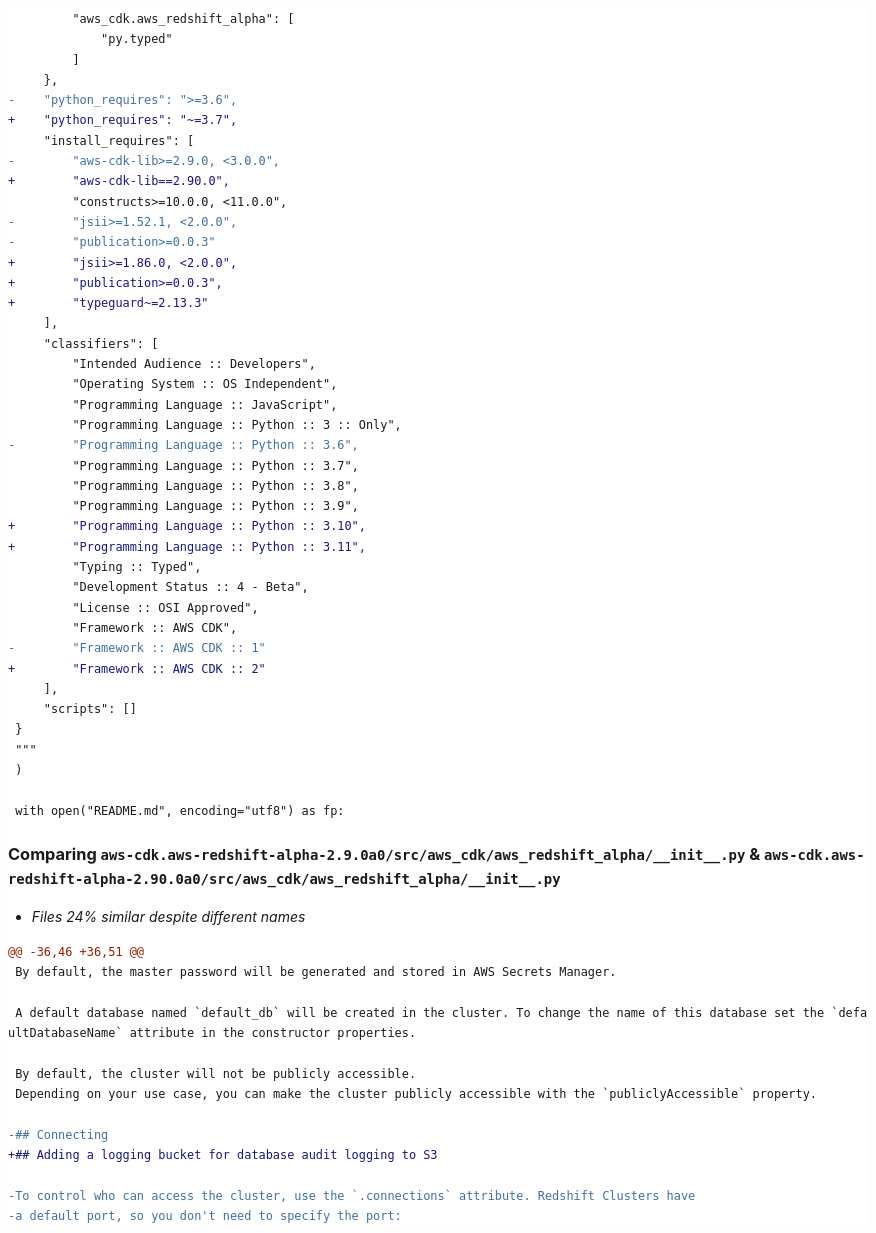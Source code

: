 ```diff
         "aws_cdk.aws_redshift_alpha": [
             "py.typed"
         ]
     },
-    "python_requires": ">=3.6",
+    "python_requires": "~=3.7",
     "install_requires": [
-        "aws-cdk-lib>=2.9.0, <3.0.0",
+        "aws-cdk-lib==2.90.0",
         "constructs>=10.0.0, <11.0.0",
-        "jsii>=1.52.1, <2.0.0",
-        "publication>=0.0.3"
+        "jsii>=1.86.0, <2.0.0",
+        "publication>=0.0.3",
+        "typeguard~=2.13.3"
     ],
     "classifiers": [
         "Intended Audience :: Developers",
         "Operating System :: OS Independent",
         "Programming Language :: JavaScript",
         "Programming Language :: Python :: 3 :: Only",
-        "Programming Language :: Python :: 3.6",
         "Programming Language :: Python :: 3.7",
         "Programming Language :: Python :: 3.8",
         "Programming Language :: Python :: 3.9",
+        "Programming Language :: Python :: 3.10",
+        "Programming Language :: Python :: 3.11",
         "Typing :: Typed",
         "Development Status :: 4 - Beta",
         "License :: OSI Approved",
         "Framework :: AWS CDK",
-        "Framework :: AWS CDK :: 1"
+        "Framework :: AWS CDK :: 2"
     ],
     "scripts": []
 }
 """
 )
 
 with open("README.md", encoding="utf8") as fp:
```

### Comparing `aws-cdk.aws-redshift-alpha-2.9.0a0/src/aws_cdk/aws_redshift_alpha/__init__.py` & `aws-cdk.aws-redshift-alpha-2.90.0a0/src/aws_cdk/aws_redshift_alpha/__init__.py`

 * *Files 24% similar despite different names*

```diff
@@ -36,46 +36,51 @@
 By default, the master password will be generated and stored in AWS Secrets Manager.
 
 A default database named `default_db` will be created in the cluster. To change the name of this database set the `defaultDatabaseName` attribute in the constructor properties.
 
 By default, the cluster will not be publicly accessible.
 Depending on your use case, you can make the cluster publicly accessible with the `publiclyAccessible` property.
 
-## Connecting
+## Adding a logging bucket for database audit logging to S3
 
-To control who can access the cluster, use the `.connections` attribute. Redshift Clusters have
-a default port, so you don't need to specify the port:
```